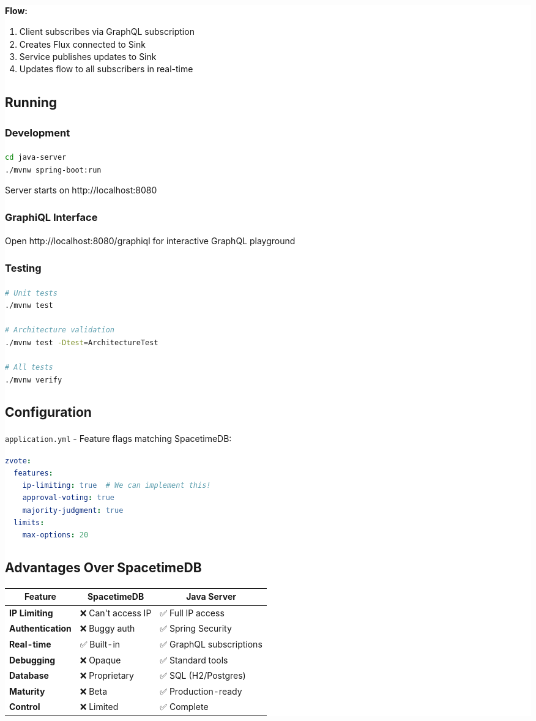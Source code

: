 **Flow:**
1. Client subscribes via GraphQL subscription
2. Creates Flux connected to Sink
3. Service publishes updates to Sink
4. Updates flow to all subscribers in real-time

## Running

### Development

```bash
cd java-server
./mvnw spring-boot:run
```

Server starts on http://localhost:8080

### GraphiQL Interface

Open http://localhost:8080/graphiql for interactive GraphQL playground

### Testing

```bash
# Unit tests
./mvnw test

# Architecture validation
./mvnw test -Dtest=ArchitectureTest

# All tests
./mvnw verify
```

## Configuration

`application.yml` - Feature flags matching SpacetimeDB:

```yaml
zvote:
  features:
    ip-limiting: true  # We can implement this!
    approval-voting: true
    majority-judgment: true
  limits:
    max-options: 20
```

## Advantages Over SpacetimeDB

| Feature | SpacetimeDB | Java Server |
|---------|-------------|-------------|
| **IP Limiting** | ❌ Can't access IP | ✅ Full IP access |
| **Authentication** | ❌ Buggy auth | ✅ Spring Security |
| **Real-time** | ✅ Built-in | ✅ GraphQL subscriptions |
| **Debugging** | ❌ Opaque | ✅ Standard tools |
| **Database** | ❌ Proprietary | ✅ SQL (H2/Postgres) |
| **Maturity** | ❌ Beta | ✅ Production-ready |
| **Control** | ❌ Limited | ✅ Complete |
